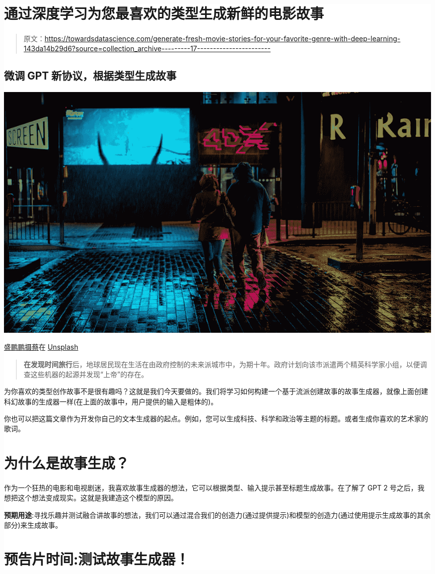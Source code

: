 # 通过深度学习为您最喜欢的类型生成新鲜的电影故事

> 原文：<https://towardsdatascience.com/generate-fresh-movie-stories-for-your-favorite-genre-with-deep-learning-143da14b29d6?source=collection_archive---------17----------------------->

## 微调 GPT 新协议，根据类型生成故事

![](img/d4a0ad28f36490c2664fb718b4e0089b.png)

[盛鹏鹏摄蔡](https://unsplash.com/@tsaichinghsuan?utm_source=medium&utm_medium=referral)在 [Unsplash](https://unsplash.com?utm_source=medium&utm_medium=referral)

> **在发现时间旅行**后，地球居民现在生活在由政府控制的未来派城市中，为期十年。政府计划向该市派遣两个精英科学家小组，以便调查这些机器的起源并发现“上帝”的存在。

为你喜欢的类型创作故事不是很有趣吗？这就是我们今天要做的。我们将学习如何构建一个基于流派创建故事的故事生成器，就像上面创建科幻故事的生成器一样(在上面的故事中，用户提供的输入是粗体的)。

你也可以把这篇文章作为开发你自己的文本生成器的起点。例如，您可以生成科技、科学和政治等主题的标题。或者生成你喜欢的艺术家的歌词。

# 为什么是故事生成？

作为一个狂热的电影和电视剧迷，我喜欢故事生成器的想法，它可以根据类型、输入提示甚至标题生成故事。在了解了 GPT 2 号之后，我想把这个想法变成现实。这就是我建造这个模型的原因。

**预期用途**:寻找乐趣并测试融合讲故事的想法，我们可以通过混合我们的创造力(通过提供提示)和模型的创造力(通过使用提示生成故事的其余部分)来生成故事。

# 预告片时间:测试故事生成器！
